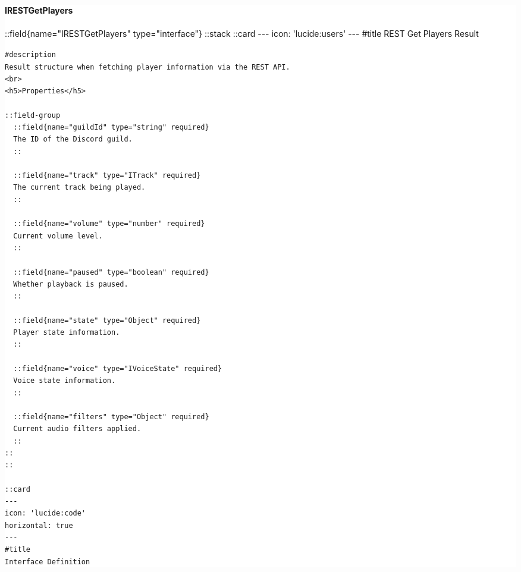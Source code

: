 #### IRESTGetPlayers
::field{name="IRESTGetPlayers" type="interface"}
  ::stack
    ::card
    ---
    icon: 'lucide:users'
    ---
    #title
    REST Get Players Result

    #description
    Result structure when fetching player information via the REST API.
    <br>
    <h5>Properties</h5>

    ::field-group
      ::field{name="guildId" type="string" required}
      The ID of the Discord guild.
      ::

      ::field{name="track" type="ITrack" required}
      The current track being played.
      ::

      ::field{name="volume" type="number" required}
      Current volume level.
      ::

      ::field{name="paused" type="boolean" required}
      Whether playback is paused.
      ::

      ::field{name="state" type="Object" required}
      Player state information.
      ::

      ::field{name="voice" type="IVoiceState" required}
      Voice state information.
      ::

      ::field{name="filters" type="Object" required}
      Current audio filters applied.
      ::
    ::
    ::

    ::card
    ---
    icon: 'lucide:code'
    horizontal: true
    ---
    #title
    Interface Definition
